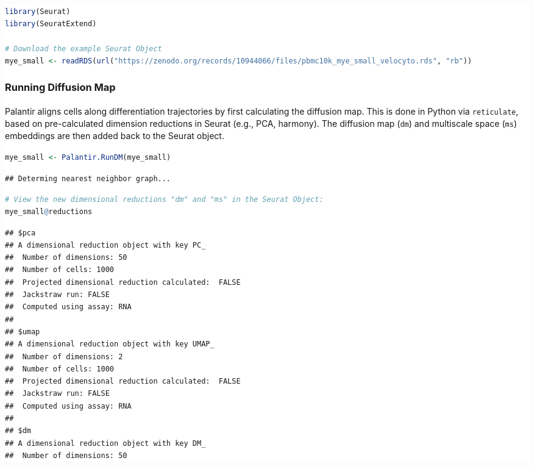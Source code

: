 ``` r
library(Seurat)
library(SeuratExtend)

# Download the example Seurat Object
mye_small <- readRDS(url("https://zenodo.org/records/10944066/files/pbmc10k_mye_small_velocyto.rds", "rb"))
```

### Running Diffusion Map

Palantir aligns cells along differentiation trajectories by first
calculating the diffusion map. This is done in Python via `reticulate`,
based on pre-calculated dimension reductions in Seurat (e.g., PCA,
harmony). The diffusion map (`dm`) and multiscale space (`ms`)
embeddings are then added back to the Seurat object.

``` r
mye_small <- Palantir.RunDM(mye_small)
```

    ## Determing nearest neighbor graph...

``` r
# View the new dimensional reductions "dm" and "ms" in the Seurat Object:
mye_small@reductions
```

    ## $pca
    ## A dimensional reduction object with key PC_ 
    ##  Number of dimensions: 50 
    ##  Number of cells: 1000 
    ##  Projected dimensional reduction calculated:  FALSE 
    ##  Jackstraw run: FALSE 
    ##  Computed using assay: RNA 
    ## 
    ## $umap
    ## A dimensional reduction object with key UMAP_ 
    ##  Number of dimensions: 2 
    ##  Number of cells: 1000 
    ##  Projected dimensional reduction calculated:  FALSE 
    ##  Jackstraw run: FALSE 
    ##  Computed using assay: RNA 
    ## 
    ## $dm
    ## A dimensional reduction object with key DM_ 
    ##  Number of dimensions: 50 